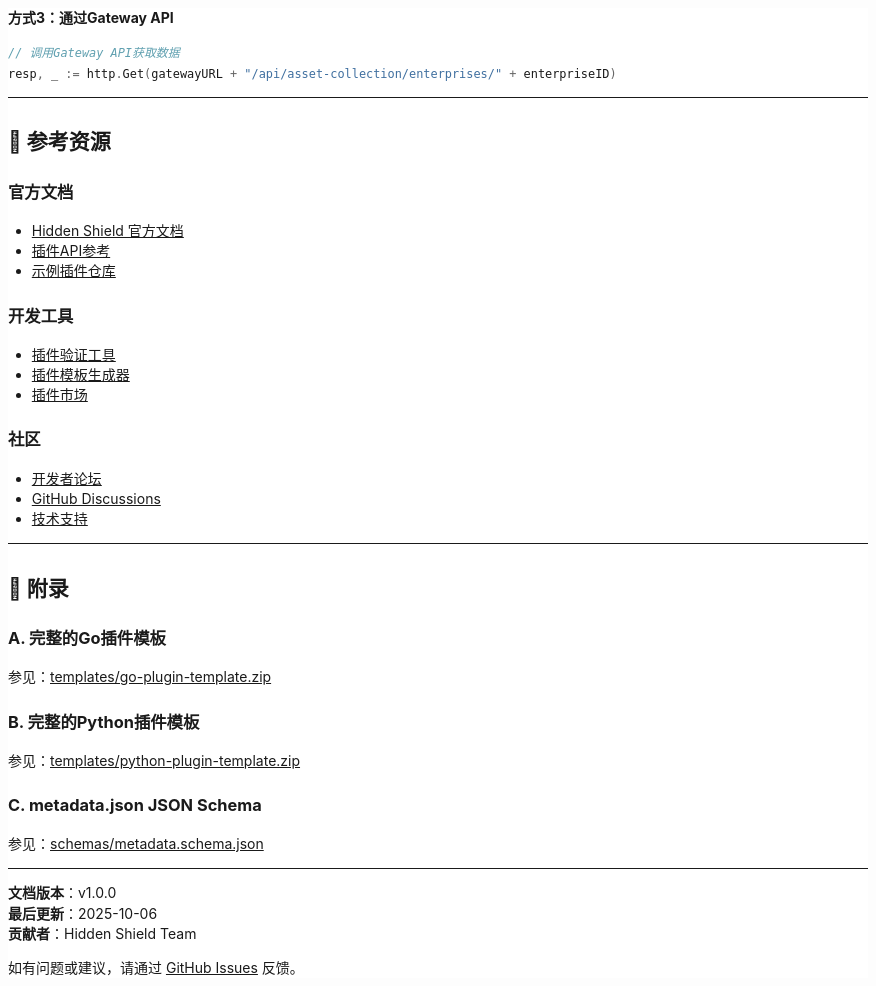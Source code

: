 **方式3：通过Gateway API**

```go
// 调用Gateway API获取数据
resp, _ := http.Get(gatewayURL + "/api/asset-collection/enterprises/" + enterpriseID)
```

---

## 📖 参考资源

### 官方文档
- [Hidden Shield 官方文档](https://docs.hidden-shield.com)
- [插件API参考](https://docs.hidden-shield.com/api)
- [示例插件仓库](https://github.com/hidden-shield/plugins)

### 开发工具
- [插件验证工具](https://github.com/hidden-shield/plugin-validator)
- [插件模板生成器](https://github.com/hidden-shield/plugin-generator)
- [插件市场](https://market.hidden-shield.com)

### 社区
- [开发者论坛](https://forum.hidden-shield.com)
- [GitHub Discussions](https://github.com/hidden-shield/hidden-shield/discussions)
- [技术支持](mailto:support@hidden-shield.com)

---

## 📝 附录

### A. 完整的Go插件模板

参见：[templates/go-plugin-template.zip](../templates/go-plugin-template.zip)

### B. 完整的Python插件模板

参见：[templates/python-plugin-template.zip](../templates/python-plugin-template.zip)

### C. metadata.json JSON Schema

参见：[schemas/metadata.schema.json](../schemas/metadata.schema.json)

---

**文档版本**：v1.0.0  
**最后更新**：2025-10-06  
**贡献者**：Hidden Shield Team

如有问题或建议，请通过 [GitHub Issues](https://github.com/hidden-shield/hidden-shield/issues) 反馈。

